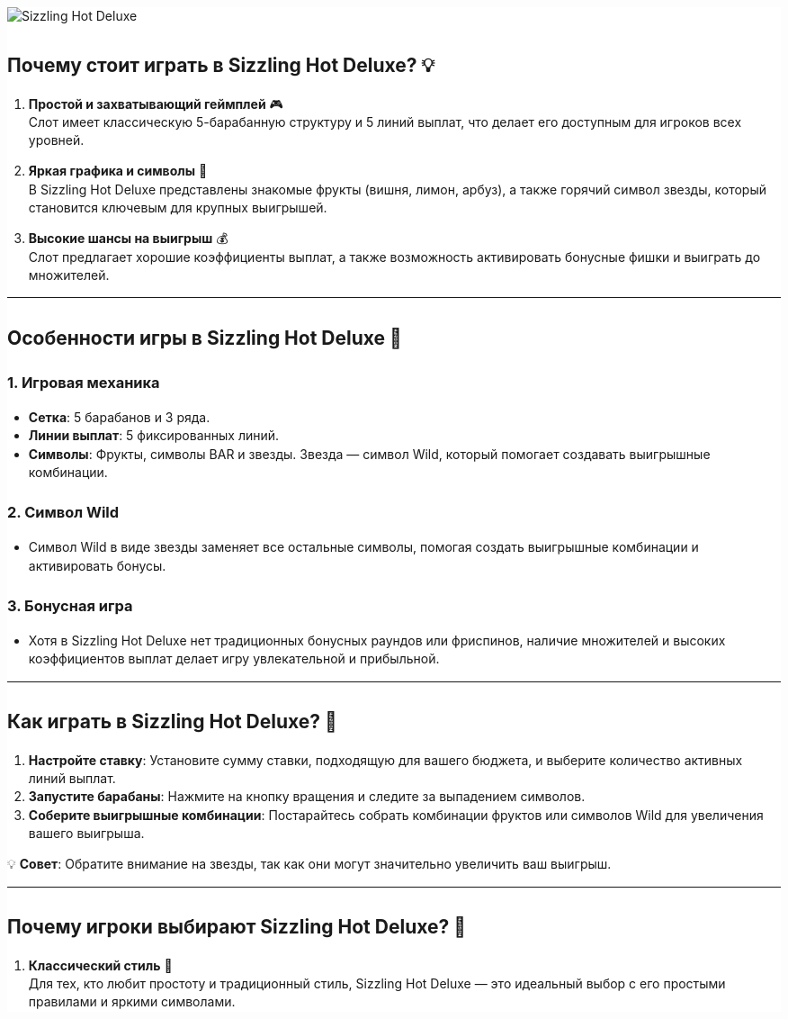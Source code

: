 ![Sizzling Hot Deluxe](https://spadok.org.ua/images/bolokhiv/bezdepozytni-poslugy-lavyna.jpg)

## Почему стоит играть в Sizzling Hot Deluxe? 💡

1. **Простой и захватывающий геймплей** 🎮  
   Слот имеет классическую 5-барабанную структуру и 5 линий выплат, что делает его доступным для игроков всех уровней.

2. **Яркая графика и символы** 🍇  
   В Sizzling Hot Deluxe представлены знакомые фрукты (вишня, лимон, арбуз), а также горячий символ звезды, который становится ключевым для крупных выигрышей.

3. **Высокие шансы на выигрыш** 💰  
   Слот предлагает хорошие коэффициенты выплат, а также возможность активировать бонусные фишки и выиграть до множителей.

---

## Особенности игры в Sizzling Hot Deluxe 🎯

### 1. **Игровая механика**  
- **Сетка**: 5 барабанов и 3 ряда.  
- **Линии выплат**: 5 фиксированных линий.  
- **Символы**: Фрукты, символы BAR и звезды. Звезда — символ Wild, который помогает создавать выигрышные комбинации.

### 2. **Символ Wild**  
- Символ Wild в виде звезды заменяет все остальные символы, помогая создать выигрышные комбинации и активировать бонусы.

### 3. **Бонусная игра**  
- Хотя в Sizzling Hot Deluxe нет традиционных бонусных раундов или фриспинов, наличие множителей и высоких коэффициентов выплат делает игру увлекательной и прибыльной.

---

## Как играть в Sizzling Hot Deluxe? 🚀

1. **Настройте ставку**: Установите сумму ставки, подходящую для вашего бюджета, и выберите количество активных линий выплат.
2. **Запустите барабаны**: Нажмите на кнопку вращения и следите за выпадением символов.
3. **Соберите выигрышные комбинации**: Постарайтесь собрать комбинации фруктов или символов Wild для увеличения вашего выигрыша.

💡 **Совет**: Обратите внимание на звезды, так как они могут значительно увеличить ваш выигрыш.

---

## Почему игроки выбирают Sizzling Hot Deluxe? 🌟

1. **Классический стиль** 🎰  
   Для тех, кто любит простоту и традиционный стиль, Sizzling Hot Deluxe — это идеальный выбор с его простыми правилами и яркими символами.
